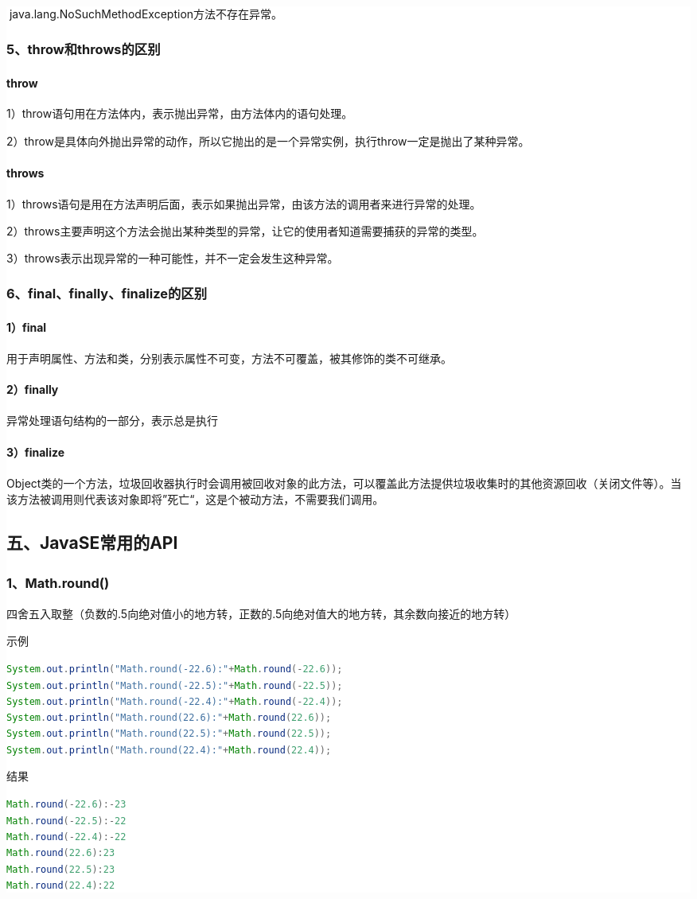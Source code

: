 ​		java.lang.NoSuchMethodException方法不存在异常。 

### 5、throw和throws的区别

#### throw

1）throw语句用在方法体内，表示抛出异常，由方法体内的语句处理。

2）throw是具体向外抛出异常的动作，所以它抛出的是一个异常实例，执行throw一定是抛出了某种异常。

#### throws

1）throws语句是用在方法声明后面，表示如果抛出异常，由该方法的调用者来进行异常的处理。

2）throws主要声明这个方法会抛出某种类型的异常，让它的使用者知道需要捕获的异常的类型。

3）throws表示出现异常的一种可能性，并不一定会发生这种异常。

### 6、final、finally、finalize的区别

#### 1）final

用于声明属性、方法和类，分别表示属性不可变，方法不可覆盖，被其修饰的类不可继承。

#### 2）finally

异常处理语句结构的一部分，表示总是执行

#### 3）finalize

Object类的一个方法，垃圾回收器执行时会调用被回收对象的此方法，可以覆盖此方法提供垃圾收集时的其他资源回收（关闭文件等）。当该方法被调用则代表该对象即将”死亡“，这是个被动方法，不需要我们调用。

## 五、JavaSE常用的API

### 1、Math.round()

四舍五入取整（负数的.5向绝对值小的地方转，正数的.5向绝对值大的地方转，其余数向接近的地方转）

示例

```java
System.out.println("Math.round(-22.6):"+Math.round(-22.6));
System.out.println("Math.round(-22.5):"+Math.round(-22.5));
System.out.println("Math.round(-22.4):"+Math.round(-22.4));
System.out.println("Math.round(22.6):"+Math.round(22.6));
System.out.println("Math.round(22.5):"+Math.round(22.5));
System.out.println("Math.round(22.4):"+Math.round(22.4));
```

结果

```java
Math.round(-22.6):-23
Math.round(-22.5):-22
Math.round(-22.4):-22
Math.round(22.6):23
Math.round(22.5):23
Math.round(22.4):22
```
